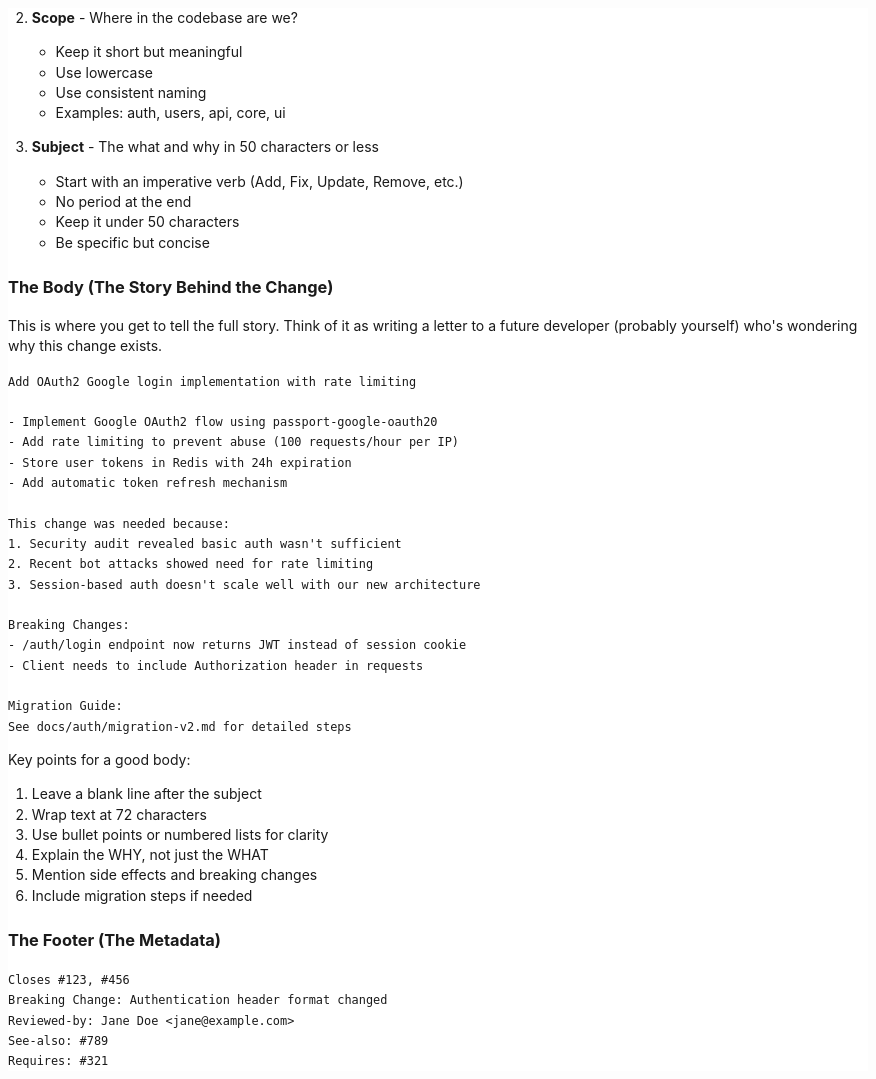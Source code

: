 2. **Scope** - Where in the codebase are we?
   - Keep it short but meaningful
   - Use lowercase
   - Use consistent naming
   - Examples: auth, users, api, core, ui

3. **Subject** - The what and why in 50 characters or less
   - Start with an imperative verb (Add, Fix, Update, Remove, etc.)
   - No period at the end
   - Keep it under 50 characters
   - Be specific but concise

### The Body (The Story Behind the Change)

This is where you get to tell the full story. Think of it as writing a letter to a future developer (probably yourself) who's wondering why this change exists.

```
Add OAuth2 Google login implementation with rate limiting

- Implement Google OAuth2 flow using passport-google-oauth20
- Add rate limiting to prevent abuse (100 requests/hour per IP)
- Store user tokens in Redis with 24h expiration
- Add automatic token refresh mechanism

This change was needed because:
1. Security audit revealed basic auth wasn't sufficient
2. Recent bot attacks showed need for rate limiting
3. Session-based auth doesn't scale well with our new architecture

Breaking Changes:
- /auth/login endpoint now returns JWT instead of session cookie
- Client needs to include Authorization header in requests

Migration Guide:
See docs/auth/migration-v2.md for detailed steps
```

Key points for a good body:
1. Leave a blank line after the subject
2. Wrap text at 72 characters
3. Use bullet points or numbered lists for clarity
4. Explain the WHY, not just the WHAT
5. Mention side effects and breaking changes
6. Include migration steps if needed

### The Footer (The Metadata)

```
Closes #123, #456
Breaking Change: Authentication header format changed
Reviewed-by: Jane Doe <jane@example.com>
See-also: #789
Requires: #321
```
